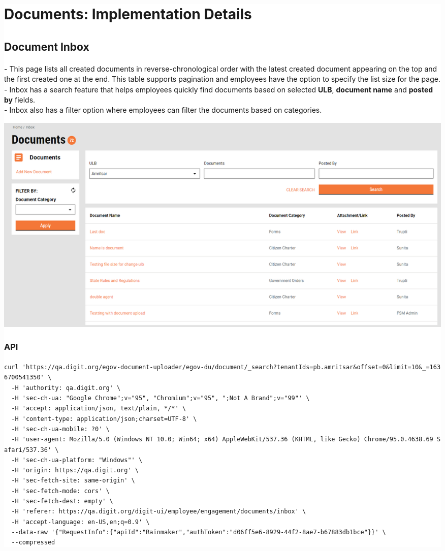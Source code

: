 # Documents: Implementation Details

## **Document Inbox**

\- This page lists all created documents in reverse-chronological order with the latest created document appearing on the top and the first created one at the end. This table supports pagination and employees have the option to specify the list size for the page.\
\- Inbox has a search feature that helps employees quickly find documents based on selected **ULB**, **document name** and **posted by** fields.\
\- Inbox also has a filter option where employees can filter the documents based on categories.

![Inbox Default View](../../../.gitbook/assets/image-20211112-070924.png)

### **API**&#x20;

```
curl 'https://qa.digit.org/egov-document-uploader/egov-du/document/_search?tenantIds=pb.amritsar&offset=0&limit=10&_=1636700541350' \
  -H 'authority: qa.digit.org' \
  -H 'sec-ch-ua: "Google Chrome";v="95", "Chromium";v="95", ";Not A Brand";v="99"' \
  -H 'accept: application/json, text/plain, */*' \
  -H 'content-type: application/json;charset=UTF-8' \
  -H 'sec-ch-ua-mobile: ?0' \
  -H 'user-agent: Mozilla/5.0 (Windows NT 10.0; Win64; x64) AppleWebKit/537.36 (KHTML, like Gecko) Chrome/95.0.4638.69 Safari/537.36' \
  -H 'sec-ch-ua-platform: "Windows"' \
  -H 'origin: https://qa.digit.org' \
  -H 'sec-fetch-site: same-origin' \
  -H 'sec-fetch-mode: cors' \
  -H 'sec-fetch-dest: empty' \
  -H 'referer: https://qa.digit.org/digit-ui/employee/engagement/documents/inbox' \
  -H 'accept-language: en-US,en;q=0.9' \
  --data-raw '{"RequestInfo":{"apiId":"Rainmaker","authToken":"d06ff5e6-8929-44f2-8ae7-b67883db1bce"}}' \
  --compressed
```
